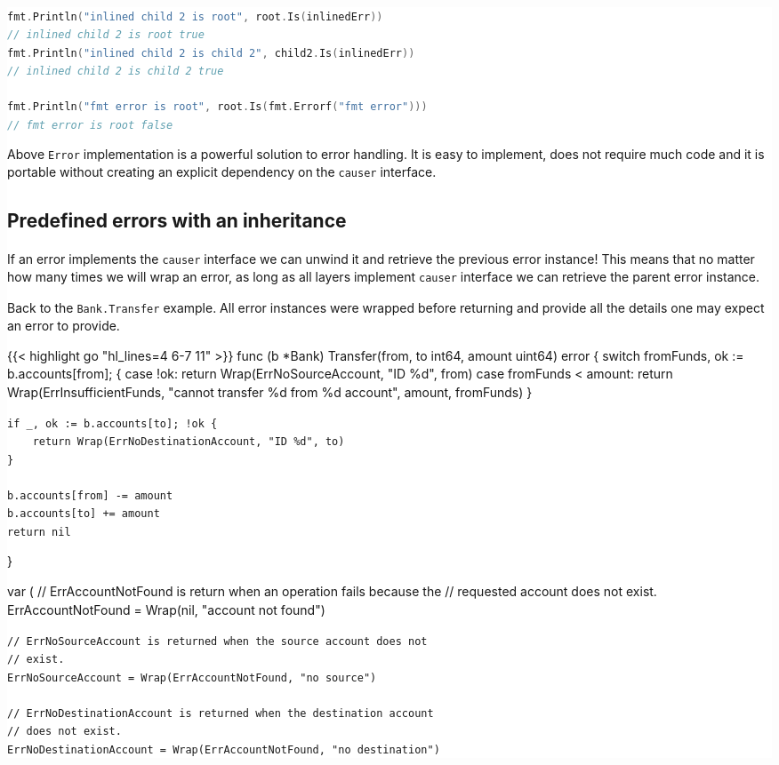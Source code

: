 ```go
fmt.Println("inlined child 2 is root", root.Is(inlinedErr))
// inlined child 2 is root true
fmt.Println("inlined child 2 is child 2", child2.Is(inlinedErr))
// inlined child 2 is child 2 true

fmt.Println("fmt error is root", root.Is(fmt.Errorf("fmt error")))
// fmt error is root false
```

Above `Error` implementation is a powerful solution to error handling. It is
easy to implement, does not require much code and it is portable without
creating an explicit dependency on the `causer` interface.


## Predefined errors with an inheritance

If an error implements the `causer` interface we can unwind it and retrieve the
previous error instance! This means that no matter how many times we will wrap
an error, as long as all layers implement `causer` interface we can retrieve
the parent error instance.

Back to the `Bank.Transfer` example. All error instances were wrapped before
returning and provide all the details one may expect an error to provide.

{{< highlight go "hl_lines=4 6-7 11" >}}
func (b *Bank) Transfer(from, to int64, amount uint64) error {
    switch fromFunds, ok := b.accounts[from]; {
    case !ok:
        return Wrap(ErrNoSourceAccount, "ID %d", from)
    case fromFunds < amount:
        return Wrap(ErrInsufficientFunds,
            "cannot transfer %d from %d account", amount, fromFunds)
    }

    if _, ok := b.accounts[to]; !ok {
        return Wrap(ErrNoDestinationAccount, "ID %d", to)
    }

    b.accounts[from] -= amount
    b.accounts[to] += amount
    return nil
}

var (
    // ErrAccountNotFound is return when an operation fails because the
    // requested account does not exist.
    ErrAccountNotFound = Wrap(nil, "account not found")

    // ErrNoSourceAccount is returned when the source account does not
    // exist.
    ErrNoSourceAccount = Wrap(ErrAccountNotFound, "no source")

    // ErrNoDestinationAccount is returned when the destination account
    // does not exist.
    ErrNoDestinationAccount = Wrap(ErrAccountNotFound, "no destination")

